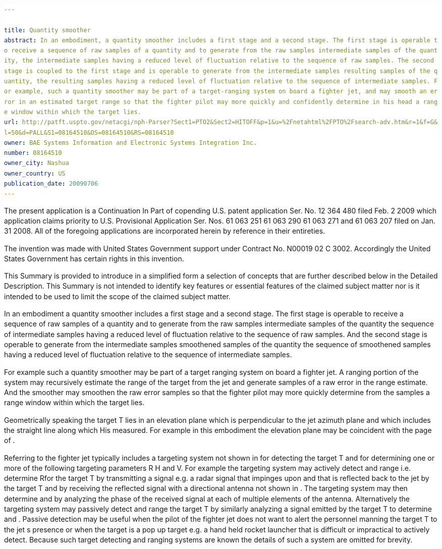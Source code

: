 ```yaml
---

title: Quantity smoother
abstract: In an embodiment, a quantity smoother includes a first stage and a second stage. The first stage is operable to receive a sequence of raw samples of a quantity and to generate from the raw samples intermediate samples of the quantity, the intermediate samples having a reduced level of fluctuation relative to the sequence of raw samples. The second stage is coupled to the first stage and is operable to generate from the intermediate samples resulting samples of the quantity, the resulting samples having a reduced level of fluctuation relative to the sequence of intermediate samples. For example, such a quantity smoother may be part of a target-ranging system on board a fighter jet, and may smooth an error in an estimated target range so that the fighter pilot may more quickly and confidently determine in his head a range window within which the target lies.
url: http://patft.uspto.gov/netacgi/nph-Parser?Sect1=PTO2&Sect2=HITOFF&p=1&u=%2Fnetahtml%2FPTO%2Fsearch-adv.htm&r=1&f=G&l=50&d=PALL&S1=08164510&OS=08164510&RS=08164510
owner: BAE Systems Information and Electronic Systems Integration Inc.
number: 08164510
owner_city: Nashua
owner_country: US
publication_date: 20090706
---
```

The present application is a Continuation In Part of copending U.S. patent application Ser. No. 12 364 480 filed Feb. 2 2009 which application claims priority to U.S. Provisional Application Ser. Nos. 61 063 251 61 063 290 61 063 271 and 61 063 207 filed on Jan. 31 2008. All of the foregoing applications are incorporated herein by reference in their entireties.

The invention was made with United States Government support under Contract No. N00019 02 C 3002. Accordingly the United States Government has certain rights in this invention.

This Summary is provided to introduce in a simplified form a selection of concepts that are further described below in the Detailed Description. This Summary is not intended to identify key features or essential features of the claimed subject matter nor is it intended to be used to limit the scope of the claimed subject matter.

In an embodiment a quantity smoother includes a first stage and a second stage. The first stage is operable to receive a sequence of raw samples of a quantity and to generate from the raw samples intermediate samples of the quantity the sequence of intermediate samples having a reduced level of fluctuation relative to the sequence of raw samples. And the second stage is operable to generate from the intermediate samples smoothened samples of the quantity the sequence of smoothened samples having a reduced level of fluctuation relative to the sequence of intermediate samples.

For example such a quantity smoother may be part of a target ranging system on board a fighter jet. A ranging portion of the system may recursively estimate the range of the target from the jet and generate samples of a raw error in the range estimate. And the smoother may smoothen the raw error samples so that the fighter pilot may more quickly determine from the samples a range window within which the target lies.

Geometrically speaking the target T lies in an elevation plane which is perpendicular to the jet azimuth plane and which includes the straight line along which His measured. For example in this embodiment the elevation plane may be coincident with the page of .

Referring to the fighter jet typically includes a targeting system not shown in for detecting the target T and for determining one or more of the following targeting parameters R H and V. For example the targeting system may actively detect and range i.e. determine Rfor the target T by transmitting a signal e.g. a radar signal that impinges upon and that is reflected back to the jet by the target T and by receiving the reflected signal with a directional antenna not shown in . The targeting system may then determine and by analyzing the phase of the received signal at each of multiple elements of the antenna. Alternatively the targeting system may passively detect and range the target T by similarly analyzing a signal emitted by the target T to determine and . Passive detection may be useful when the pilot of the fighter jet does not want to alert the personnel manning the target T to the jet s presence or when the target is a pop up target e.g. a hand held rocket launcher that is difficult or impractical to actively detect. Because such target detecting and ranging systems are known the details of such a system are omitted for brevity.
